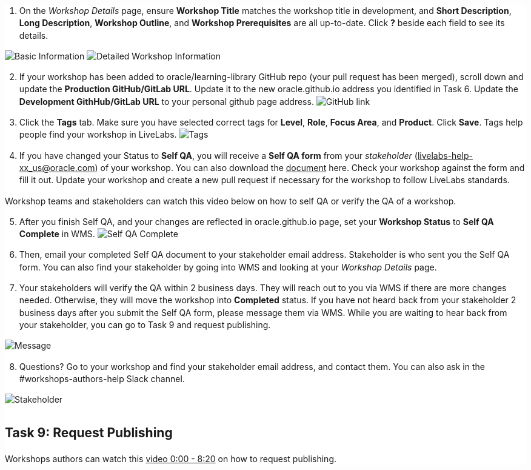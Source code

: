 1.  On the *Workshop Details* page, ensure **Workshop Title** matches the workshop title in development, and **Short Description**, **Long Description**, **Workshop Outline**, and **Workshop Prerequisites** are all up-to-date. Click **?** beside each field to see its details.

  ![Basic Information](images/description.png " ")
  ![Detailed Workshop Information](images/outline-description.png " ")

2.  If your workshop has been added to oracle/learning-library GitHub repo (your pull request has been merged), scroll down and update the **Production GitHub/GitLab URL**. Update it to the new oracle.github.io address you identified in Task 6. Update the **Development GithHub/GitLab URL** to your personal github page address.
  ![GitHub link](images/github-url.png " ")

3. Click the **Tags** tab. Make sure you have selected correct tags for **Level**, **Role**, **Focus Area**, and **Product**. Click **Save**. Tags help people find your workshop in LiveLabs.
	![Tags](images/tags.png " ")

4.  If you have changed your Status to **Self QA**, you will receive a **Self QA form** from your *stakeholder* (livelabs-help-xx_us@oracle.com) of your workshop. You can also download the [document](https://objectstorage.us-ashburn-1.oraclecloud.com/p/MKKRgodQ0WIIgL_R3QCgCRWCg30g22bXgxCdMk3YeKClB1238ZJXdau_Jsri0nzP/n/c4u04/b/qa-form/o/QA.docx) here. Check your workshop against the form and fill it out. Update your workshop and create a new pull request if necessary for the workshop to follow LiveLabs standards.

  Workshop teams and stakeholders can watch this video below on how to self QA or verify the QA of a workshop.
  [](youtube:8tirP-hibsk)

5. After you finish Self QA, and your changes are reflected in oracle.github.io page, set your **Workshop Status** to **Self QA Complete** in WMS.
  ![Self QA Complete](images/self-qa-complete.png " ")

6. Then, email your completed Self QA document to your stakeholder email address. Stakeholder is who sent you the Self QA form. You can also find your stakeholder by going into WMS and looking at your *Workshop Details* page.

7. Your stakeholders will verify the QA within 2 business days. They will reach out to you via WMS if there are more changes needed. Otherwise, they will move the workshop into **Completed** status. If you have not heard back from your stakeholder 2 business days after you submit the Self QA form, please message them via WMS. While you are waiting to hear back from your stakeholder, you can go to Task 9 and request publishing.

  ![Message](images/message-team.png " ")

8. Questions?  Go to your workshop and find your stakeholder email address, and contact them.  You can also ask in the #workshops-authors-help Slack channel.

  ![Stakeholder](images/stakeholder.png " ")

## Task 9: Request Publishing

Workshops authors can watch this [video 0:00 - 8:20](https://otube.oracle.com/playlist/dedicated/201649953/1_23j991jo/1_97hh00t6) on how to request publishing.
